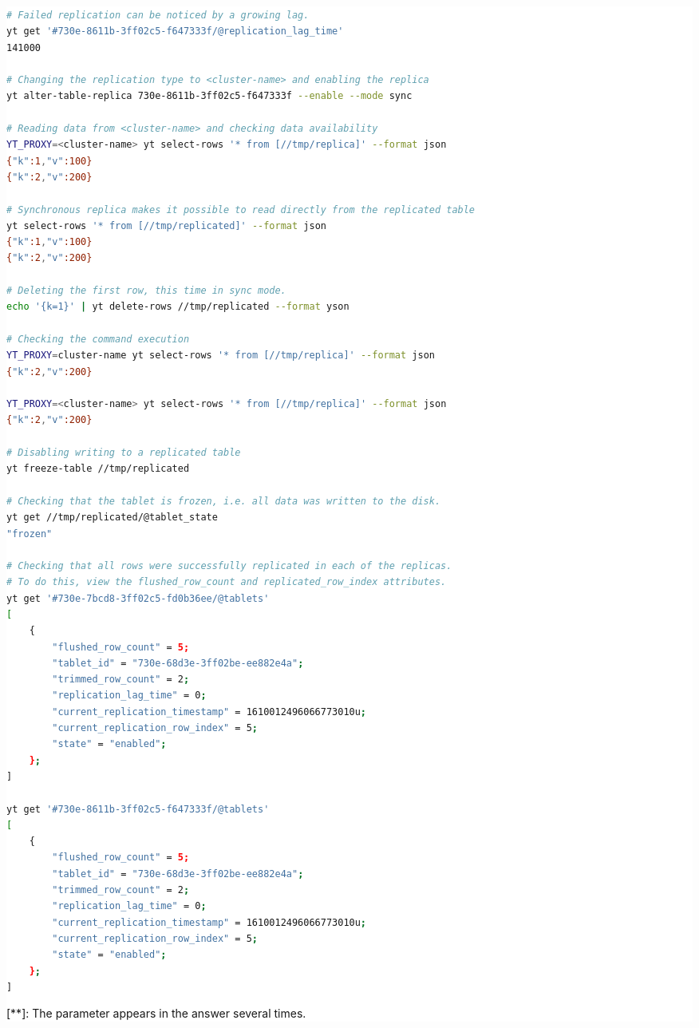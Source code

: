 ```bash
# Failed replication can be noticed by a growing lag.
yt get '#730e-8611b-3ff02c5-f647333f/@replication_lag_time'
141000

# Changing the replication type to <cluster-name> and enabling the replica
yt alter-table-replica 730e-8611b-3ff02c5-f647333f --enable --mode sync

# Reading data from <cluster-name> and checking data availability
YT_PROXY=<cluster-name> yt select-rows '* from [//tmp/replica]' --format json
{"k":1,"v":100}
{"k":2,"v":200}

# Synchronous replica makes it possible to read directly from the replicated table
yt select-rows '* from [//tmp/replicated]' --format json
{"k":1,"v":100}
{"k":2,"v":200}

# Deleting the first row, this time in sync mode.
echo '{k=1}' | yt delete-rows //tmp/replicated --format yson

# Checking the command execution
YT_PROXY=cluster-name yt select-rows '* from [//tmp/replica]' --format json
{"k":2,"v":200}

YT_PROXY=<cluster-name> yt select-rows '* from [//tmp/replica]' --format json
{"k":2,"v":200}

# Disabling writing to a replicated table
yt freeze-table //tmp/replicated

# Checking that the tablet is frozen, i.e. all data was written to the disk.
yt get //tmp/replicated/@tablet_state
"frozen"

# Checking that all rows were successfully replicated in each of the replicas.
# To do this, view the flushed_row_count and replicated_row_index attributes.
yt get '#730e-7bcd8-3ff02c5-fd0b36ee/@tablets'
[
    {
        "flushed_row_count" = 5;
        "tablet_id" = "730e-68d3e-3ff02be-ee882e4a";
        "trimmed_row_count" = 2;
        "replication_lag_time" = 0;
        "current_replication_timestamp" = 1610012496066773010u;
        "current_replication_row_index" = 5;
        "state" = "enabled";
    };
]

yt get '#730e-8611b-3ff02c5-f647333f/@tablets'
[
    {
        "flushed_row_count" = 5;
        "tablet_id" = "730e-68d3e-3ff02be-ee882e4a";
        "trimmed_row_count" = 2;
        "replication_lag_time" = 0;
        "current_replication_timestamp" = 1610012496066773010u;
        "current_replication_row_index" = 5;
        "state" = "enabled";
    };
]

```

[**]: The parameter appears in the answer several times.